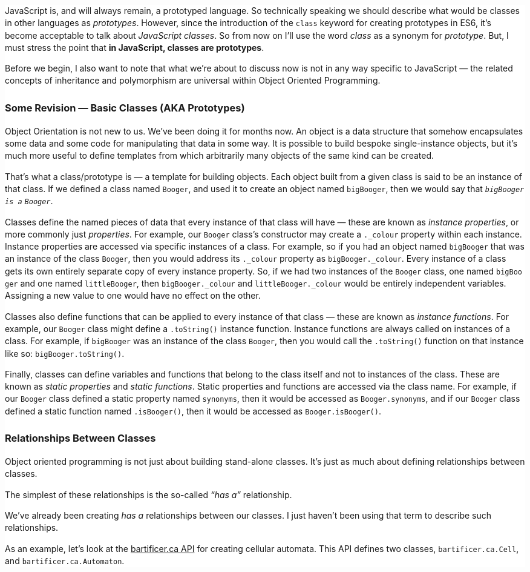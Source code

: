 JavaScript is, and will always remain, a prototyped language. So technically speaking we should describe what would be classes in other languages as _prototypes_. However, since the introduction of the `class` keyword for creating prototypes in ES6, it’s become acceptable to talk about _JavaScript classes_. So from now on I’ll use the word _class_ as a synonym for _prototype_. But, I must stress the point that **in JavaScript, classes are prototypes**.

Before we begin, I also want to note that what we’re about to discuss now is not in any way specific to JavaScript — the related concepts of inheritance and polymorphism are universal within Object Oriented Programming.

### Some Revision — Basic Classes (AKA Prototypes)

Object Orientation is not new to us. We’ve been doing it for months now. An object is a data structure that somehow encapsulates some data and some code for manipulating that data in some way. It is possible to build bespoke single-instance objects, but it’s much more useful to define templates from which arbitrarily many objects of the same kind can be created.

That’s what a class/prototype is — a template for building objects. Each object built from a given class is said to be an instance of that class. If we defined a class named `Booger`, and used it to create an object named `bigBooger`, then we would say that _`bigBooger` `is a` `Booger`_.

Classes define the named pieces of data that every instance of that class will have — these are known as _instance properties_, or more commonly just _properties_. For example, our `Booger` class’s constructor may create a `._colour` property within each instance. Instance properties are accessed via specific instances of a class. For example, so if you had an object named `bigBooger` that was an instance of the class `Booger`, then you would address its `._colour` property as `bigBooger._colour`. Every instance of a class gets its own entirely separate copy of every instance property. So, if we had two instances of the `Booger` class, one named `bigBooger` and one named `littleBooger`, then `bigBooger._colour` and `littleBooger._colour` would be entirely independent variables. Assigning a new value to one would have no effect on the other.

Classes also define functions that can be applied to every instance of that class — these are known as _instance functions_. For example, our `Booger` class might define a `.toString()` instance function. Instance functions are always called on instances of a class. For example, if `bigBooger` was an instance of the class `Booger`, then you would call the `.toString()` function on that instance like so: `bigBooger.toString()`.

Finally, classes can define variables and functions that belong to the class itself and not to instances of the class. These are known as _static properties_ and _static functions_. Static properties and functions are accessed via the class name. For example, if our `Booger` class defined a static property named `synonyms`, then it would be accessed as `Booger.synonyms`, and if our `Booger` class defined a static function named `.isBooger()`, then it would be accessed as `Booger.isBooger()`.

### Relationships Between Classes

Object oriented programming is not just about building stand-alone classes. It’s just as much about defining relationships between classes.

The simplest of these relationships is the so-called _“has a”_ relationship.

We’ve already been creating _has a_ relationships between our classes. I just haven’t been using that term to describe such relationships.

As an example, let’s look at the [bartificer.ca API](https://github.com/bbusschots/bartificer_ca_js) for creating cellular automata. This API defines two classes, `bartificer.ca.Cell`, and `bartificer.ca.Automaton`.
